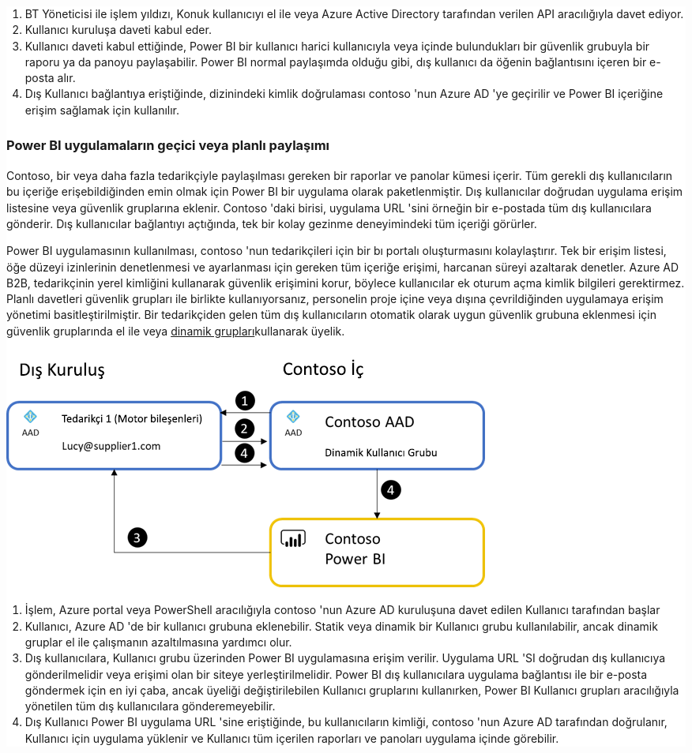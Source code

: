 

1. BT Yöneticisi ile işlem yıldızı, Konuk kullanıcıyı el ile veya Azure Active Directory tarafından verilen API aracılığıyla davet ediyor.
2. Kullanıcı kuruluşa daveti kabul eder.
3. Kullanıcı daveti kabul ettiğinde, Power BI bir kullanıcı harici kullanıcıyla veya içinde bulundukları bir güvenlik grubuyla bir raporu ya da panoyu paylaşabilir. Power BI normal paylaşımda olduğu gibi, dış kullanıcı da öğenin bağlantısını içeren bir e-posta alır.
4. Dış Kullanıcı bağlantıya eriştiğinde, dizinindeki kimlik doğrulaması contoso 'nun Azure AD 'ye geçirilir ve Power BI içeriğine erişim sağlamak için kullanılır.

### <a name="ad-hoc-or-planned-sharing-of-power-bi-apps"></a>Power BI uygulamaların geçici veya planlı paylaşımı

Contoso, bir veya daha fazla tedarikçiyle paylaşılması gereken bir raporlar ve panolar kümesi içerir. Tüm gerekli dış kullanıcıların bu içeriğe erişebildiğinden emin olmak için Power BI bir uygulama olarak paketlenmiştir. Dış kullanıcılar doğrudan uygulama erişim listesine veya güvenlik gruplarına eklenir. Contoso 'daki birisi, uygulama URL 'sini örneğin bir e-postada tüm dış kullanıcılara gönderir. Dış kullanıcılar bağlantıyı açtığında, tek bir kolay gezinme deneyimindeki tüm içeriği görürler.

Power BI uygulamasının kullanılması, contoso 'nun tedarikçileri için bir bı portalı oluşturmasını kolaylaştırır. Tek bir erişim listesi, öğe düzeyi izinlerinin denetlenmesi ve ayarlanması için gereken tüm içeriğe erişimi, harcanan süreyi azaltarak denetler. Azure AD B2B, tedarikçinin yerel kimliğini kullanarak güvenlik erişimini korur, böylece kullanıcılar ek oturum açma kimlik bilgileri gerektirmez. Planlı davetleri güvenlik grupları ile birlikte kullanıyorsanız, personelin proje içine veya dışına çevrildiğinden uygulamaya erişim yönetimi basitleştirilmiştir. Bir tedarikçiden gelen tüm dış kullanıcıların otomatik olarak uygun güvenlik grubuna eklenmesi için güvenlik gruplarında el ile veya [dinamik grupları](https://docs.microsoft.com/azure/active-directory/b2b/use-dynamic-groups)kullanarak üyelik.


![AAD ile içerik denetleme](media/whitepaper-azure-b2b-power-bi/whitepaper-azure-b2b-power-bi_03.png)

1. İşlem, Azure portal veya PowerShell aracılığıyla contoso 'nun Azure AD kuruluşuna davet edilen Kullanıcı tarafından başlar
2. Kullanıcı, Azure AD 'de bir kullanıcı grubuna eklenebilir. Statik veya dinamik bir Kullanıcı grubu kullanılabilir, ancak dinamik gruplar el ile çalışmanın azaltılmasına yardımcı olur.
3. Dış kullanıcılara, Kullanıcı grubu üzerinden Power BI uygulamasına erişim verilir. Uygulama URL 'SI doğrudan dış kullanıcıya gönderilmelidir veya erişimi olan bir siteye yerleştirilmelidir. Power BI dış kullanıcılara uygulama bağlantısı ile bir e-posta göndermek için en iyi çaba, ancak üyeliği değiştirilebilen Kullanıcı gruplarını kullanırken, Power BI Kullanıcı grupları aracılığıyla yönetilen tüm dış kullanıcılara gönderemeyebilir.
4. Dış Kullanıcı Power BI uygulama URL 'sine eriştiğinde, bu kullanıcıların kimliği, contoso 'nun Azure AD tarafından doğrulanır, Kullanıcı için uygulama yüklenir ve Kullanıcı tüm içerilen raporları ve panoları uygulama içinde görebilir.
